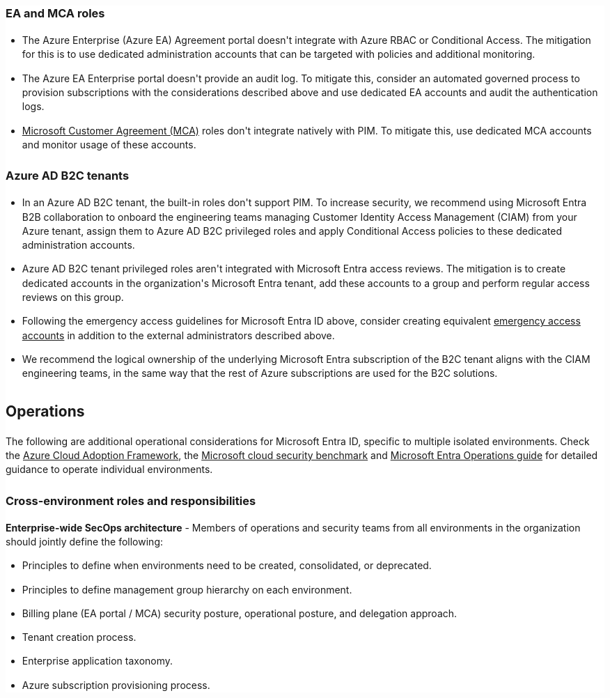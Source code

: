### EA and MCA roles

* The Azure Enterprise (Azure EA) Agreement portal doesn't integrate with Azure RBAC or Conditional Access. The mitigation for this is to use dedicated administration accounts that can be targeted with policies and additional monitoring.

* The Azure EA Enterprise portal doesn't provide an audit log. To mitigate this, consider an automated governed process to provision subscriptions with the considerations described above and use dedicated EA accounts and audit the authentication logs.

* [Microsoft Customer Agreement (MCA)](/azure/cost-management-billing/understand/mca-overview) roles don't integrate natively with PIM. To mitigate this, use dedicated MCA accounts and monitor usage of these accounts.

### Azure AD B2C tenants

* In an Azure AD B2C tenant, the built-in roles don't support PIM. To increase security, we recommend using Microsoft Entra B2B collaboration to onboard the engineering teams managing Customer Identity Access Management (CIAM) from your Azure tenant, assign them to Azure AD B2C privileged roles and apply Conditional Access policies to these dedicated administration accounts.

* Azure AD B2C tenant privileged roles aren't integrated with Microsoft Entra access reviews. The mitigation is to create dedicated accounts in the organization's Microsoft Entra tenant, add these accounts to a group and perform regular access reviews on this group.

* Following the emergency access guidelines for Microsoft Entra ID above, consider creating equivalent [emergency access accounts](~/identity/role-based-access-control/security-emergency-access.md) in addition to the external administrators described above.

* We recommend the logical ownership of the underlying Microsoft Entra subscription of the B2C tenant aligns with the CIAM engineering teams, in the same way that the rest of Azure subscriptions are used for the B2C solutions.

## Operations

The following are additional operational considerations for Microsoft Entra ID, specific to multiple isolated environments. Check the [Azure Cloud Adoption Framework](/azure/cloud-adoption-framework/manage/), the [Microsoft cloud security benchmark](/security/benchmark/azure/) and [Microsoft Entra Operations guide](./ops-guide-ops.md) for detailed guidance to operate individual environments.

### Cross-environment roles and responsibilities

**Enterprise-wide SecOps architecture** - Members of operations and security teams from all environments in the organization should jointly define the following:

* Principles to define when environments need to be created, consolidated, or deprecated.

* Principles to define management group hierarchy on each environment.

* Billing plane (EA portal / MCA) security posture, operational posture, and delegation approach.

* Tenant creation process.

* Enterprise application taxonomy.

* Azure subscription provisioning process.
